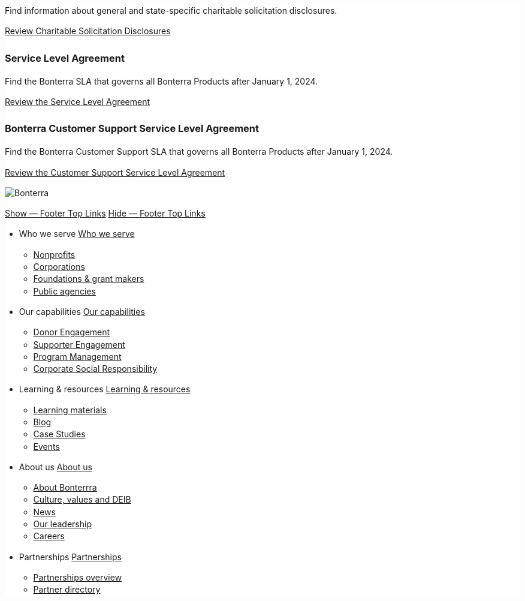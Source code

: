 Find information about general and state-specific charitable solicitation disclosures.

[Review Charitable Solicitation Disclosures](https://www.everyaction.com/legal/charitable-solicitation-disclosures)

### Service Level Agreement

Find the Bonterra SLA that governs all Bonterra Products after January 1, 2024.

[Review the Service Level Agreement](https://www.bonterratech.com/sites/default/files/2023-12/bonterra-service-level-agreement-sla.pdf)

### Bonterra Customer Support Service Level Agreement

Find the Bonterra Customer Support SLA that governs all Bonterra Products after January 1, 2024.

[Review the Customer Support Service Level Agreement](https://www.everyaction.com/sites/default/files/2024-07/premium_support_slas.pdf)

![Bonterra](/sites/default/files/2022-08/bonterra_footer.svg)

[Show — Footer Top Links](#show-block-footertoplinks) [Hide — Footer Top Links](#hide-block-footertoplinks)

* Who we serve [Who we serve](javascript:void(0);)
    
    * [Nonprofits](https://www.everyaction.com/who-we-serve/nonprofits)
    * [Corporations](https://www.everyaction.com/who-we-serve/corporations)
    * [Foundations & grant makers](https://www.everyaction.com/who-we-serve/foundations-grantmakers)
    * [Public agencies](https://www.everyaction.com/who-we-serve/public-agencies)
    
* Our capabilities [Our capabilities](javascript:void(0);)
    
    * [Donor Engagement](https://www.everyaction.com/products/donor-engagement)
    * [Supporter Engagement](https://www.everyaction.com/products/supporter-engagement)
    * [Program Management](https://www.everyaction.com/products/program-management)
    * [Corporate Social Responsibility](https://www.everyaction.com/products/corporate-social-responsibility)
    
* Learning & resources [Learning & resources](javascript:void(0);)
    
    * [Learning materials](https://www.everyaction.com/resources)
    * [Blog](https://www.everyaction.com/blog)
    * [Case Studies](https://www.everyaction.com/case-studies)
    * [Events](https://www.everyaction.com/events-webinars)
    
* About us [About us](javascript:void(0);)
    
    * [About Bonterrra](https://www.everyaction.com/about-bonterra)
    * [Culture, values and DEIB](https://www.everyaction.com/culture-values-and-deib)
    * [News](https://www.everyaction.com/news-press)
    * [Our leadership](https://www.everyaction.com/leadership)
    * [Careers](https://www.everyaction.com/careers)
    
* Partnerships [Partnerships](javascript:void(0);)
    
    * [Partnerships overview](https://www.everyaction.com/partnerships)
    * [Partner directory](https://www.everyaction.com/partner-directory)
    